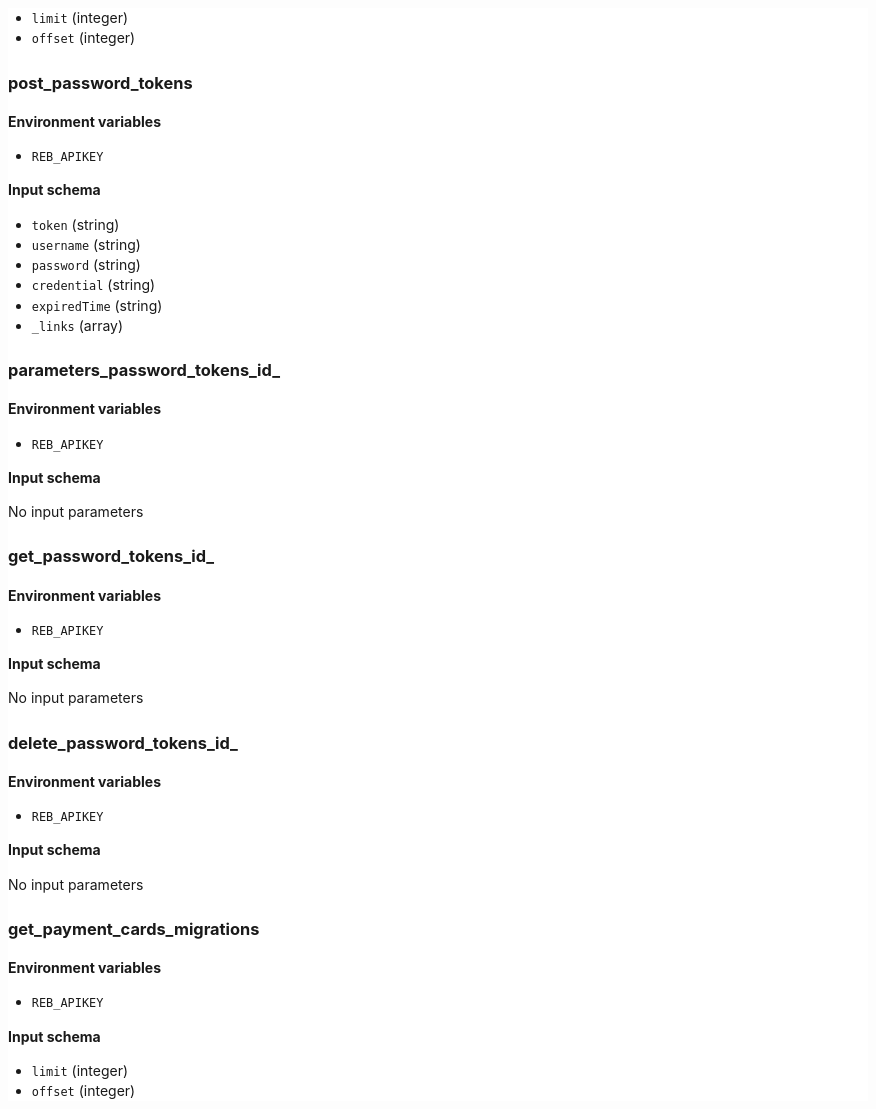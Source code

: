 - `limit` (integer)
- `offset` (integer)

### post_password_tokens

**Environment variables**

- `REB_APIKEY`

**Input schema**

- `token` (string)
- `username` (string)
- `password` (string)
- `credential` (string)
- `expiredTime` (string)
- `_links` (array)

### parameters_password_tokens_id_

**Environment variables**

- `REB_APIKEY`

**Input schema**

No input parameters

### get_password_tokens_id_

**Environment variables**

- `REB_APIKEY`

**Input schema**

No input parameters

### delete_password_tokens_id_

**Environment variables**

- `REB_APIKEY`

**Input schema**

No input parameters

### get_payment_cards_migrations

**Environment variables**

- `REB_APIKEY`

**Input schema**

- `limit` (integer)
- `offset` (integer)
